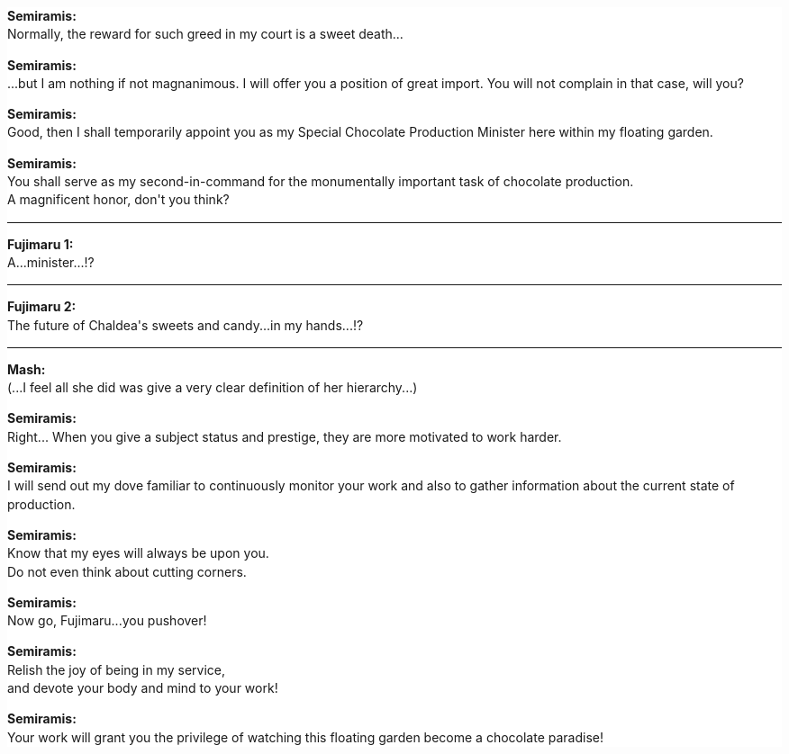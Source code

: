    
**Semiramis:**   
Normally, the reward for such greed in my court is a sweet death...  
  
   
**Semiramis:**   
...but I am nothing if not magnanimous. I will offer you a position of great import. You will not complain in that case, will you?  
  
   
**Semiramis:**   
Good, then I shall temporarily appoint you as my Special Chocolate Production Minister here within my floating garden.  
  
   
**Semiramis:**   
You shall serve as my second-in-command for the monumentally important task of chocolate production.  
A magnificent honor, don't you think?  
  
   
---  
  
**Fujimaru 1:**   
A...minister...!?  
  
---  
  
**Fujimaru 2:**   
The future of Chaldea's sweets and candy...in my hands...!?  
  
  
---  
   
**Mash:**   
(...I feel all she did was give a very clear definition of her hierarchy...)  
  
   
**Semiramis:**   
Right... When you give a subject status and prestige, they are more motivated to work harder.  
  
   
**Semiramis:**   
I will send out my dove familiar to continuously monitor your work and also to gather information about the current state of production.  
  
   
**Semiramis:**   
Know that my eyes will always be upon you.  
Do not even think about cutting corners.  
  
   
**Semiramis:**   
Now go, Fujimaru...you pushover!  
  
   
**Semiramis:**   
Relish the joy of being in my service,  
and devote your body and mind to your work!  
  
   
**Semiramis:**   
Your work will grant you the privilege of watching this floating garden become a chocolate paradise!  
  